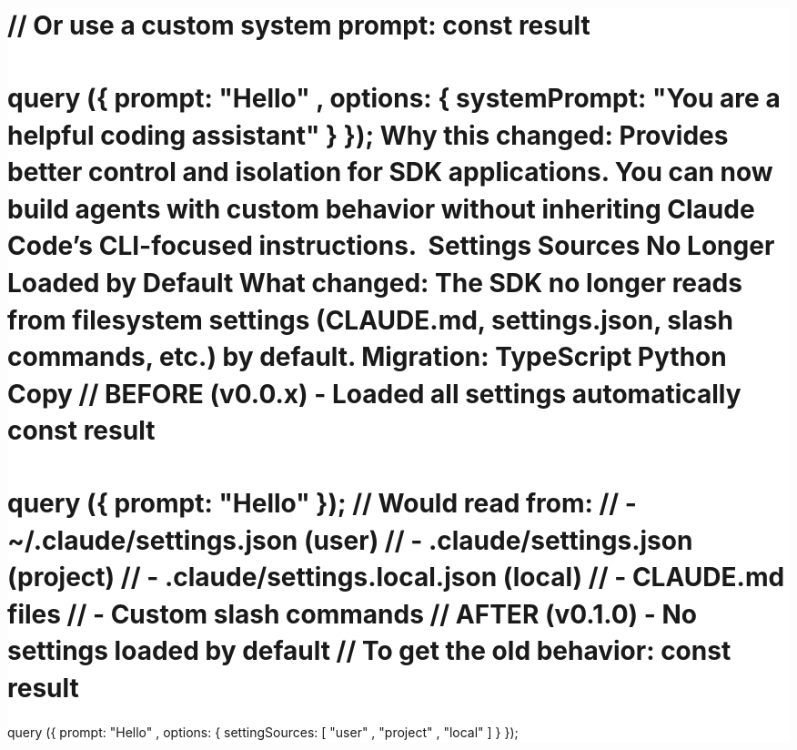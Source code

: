 // Or use a custom system prompt:
const
result
=
query
({
prompt:
"Hello"
,
options:
{
systemPrompt:
"You are a helpful coding assistant"
}
});
Why this changed:
Provides better control and isolation for SDK applications. You can now build agents with custom behavior without inheriting Claude Code’s CLI-focused instructions.
​
Settings Sources No Longer Loaded by Default
What changed:
The SDK no longer reads from filesystem settings (CLAUDE.md, settings.json, slash commands, etc.) by default.
Migration:
TypeScript
Python
Copy
// BEFORE (v0.0.x) - Loaded all settings automatically
const
result
=
query
({
prompt:
"Hello"
});
// Would read from:
// - ~/.claude/settings.json (user)
// - .claude/settings.json (project)
// - .claude/settings.local.json (local)
// - CLAUDE.md files
// - Custom slash commands
// AFTER (v0.1.0) - No settings loaded by default
// To get the old behavior:
const
result
=
query
({
prompt:
"Hello"
,
options:
{
settingSources:
[
"user"
,
"project"
,
"local"
]
}
});